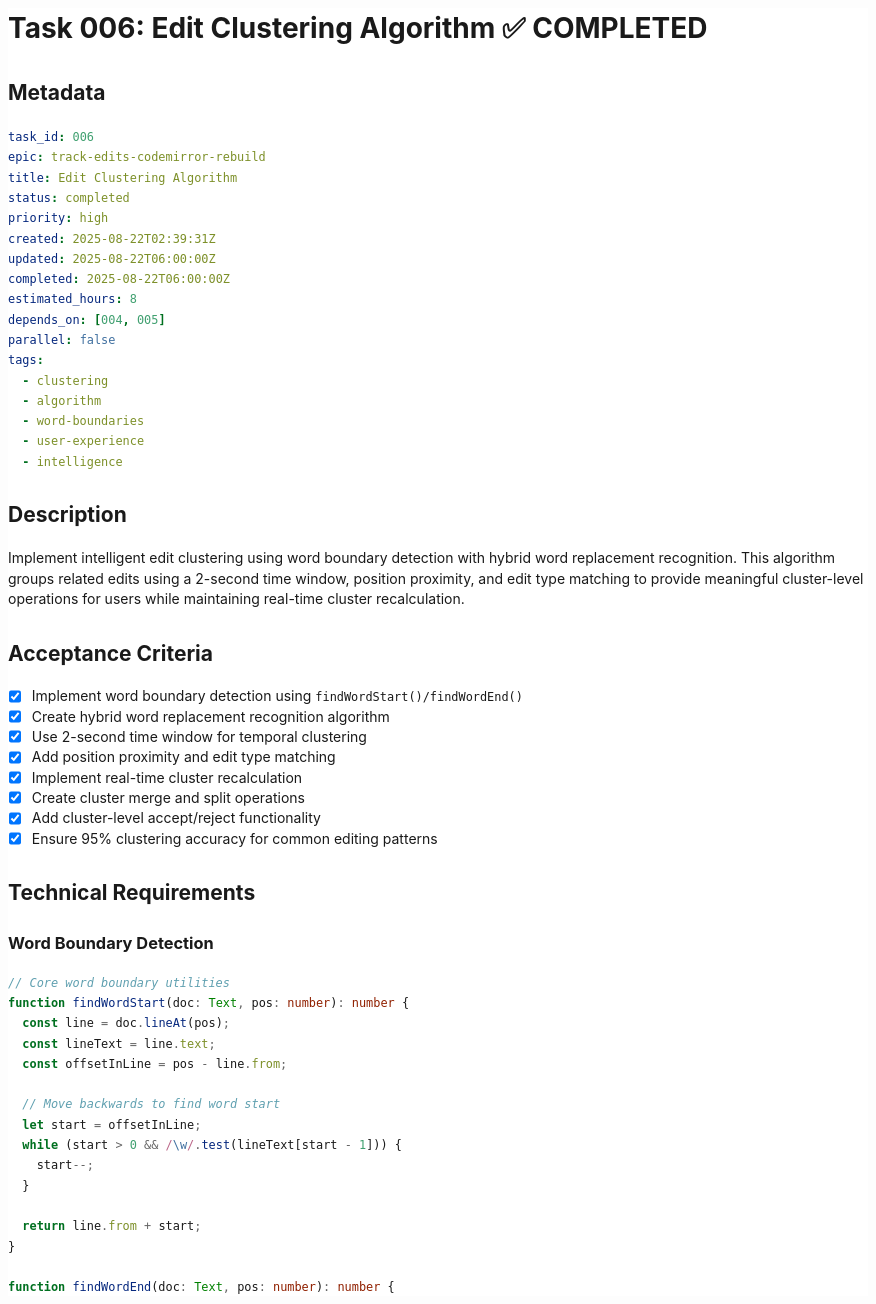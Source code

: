 # Task 006: Edit Clustering Algorithm ✅ COMPLETED

## Metadata
```yaml
task_id: 006
epic: track-edits-codemirror-rebuild
title: Edit Clustering Algorithm
status: completed
priority: high
created: 2025-08-22T02:39:31Z
updated: 2025-08-22T06:00:00Z
completed: 2025-08-22T06:00:00Z
estimated_hours: 8
depends_on: [004, 005]
parallel: false
tags:
  - clustering
  - algorithm
  - word-boundaries
  - user-experience
  - intelligence
```

## Description

Implement intelligent edit clustering using word boundary detection with hybrid word replacement recognition. This algorithm groups related edits using a 2-second time window, position proximity, and edit type matching to provide meaningful cluster-level operations for users while maintaining real-time cluster recalculation.

## Acceptance Criteria

- [x] Implement word boundary detection using `findWordStart()/findWordEnd()`
- [x] Create hybrid word replacement recognition algorithm
- [x] Use 2-second time window for temporal clustering
- [x] Add position proximity and edit type matching
- [x] Implement real-time cluster recalculation
- [x] Create cluster merge and split operations
- [x] Add cluster-level accept/reject functionality
- [x] Ensure 95% clustering accuracy for common editing patterns

## Technical Requirements

### Word Boundary Detection
```typescript
// Core word boundary utilities
function findWordStart(doc: Text, pos: number): number {
  const line = doc.lineAt(pos);
  const lineText = line.text;
  const offsetInLine = pos - line.from;
  
  // Move backwards to find word start
  let start = offsetInLine;
  while (start > 0 && /\w/.test(lineText[start - 1])) {
    start--;
  }
  
  return line.from + start;
}

function findWordEnd(doc: Text, pos: number): number {
```